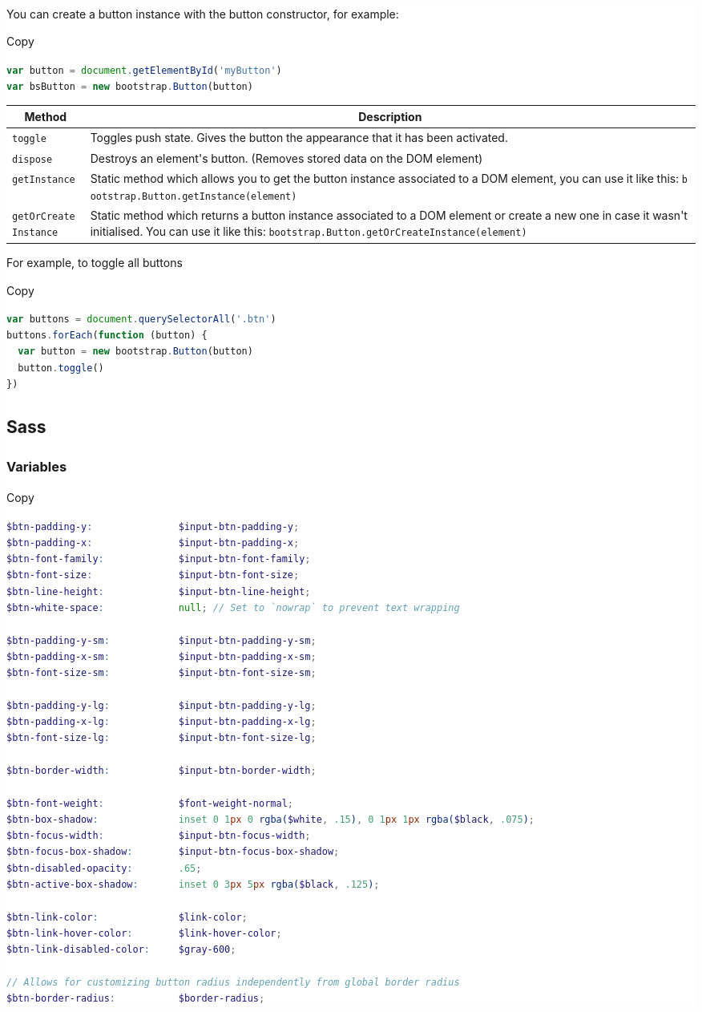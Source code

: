You can create a button instance with the button constructor, for example:

Copy

```js
var button = document.getElementById('myButton')
var bsButton = new bootstrap.Button(button)
```

| Method                | Description                                                  |
| --------------------- | ------------------------------------------------------------ |
| `toggle`              | Toggles push state. Gives the button the appearance that it has been activated. |
| `dispose`             | Destroys an element's button. (Removes stored data on the DOM element) |
| `getInstance`         | Static method which allows you to get the button instance associated to a DOM element, you can use it like this: `bootstrap.Button.getInstance(element)` |
| `getOrCreateInstance` | Static method which returns a button instance associated to a DOM element or create a new one in case it wasn't initialised. You can use it like this: `bootstrap.Button.getOrCreateInstance(element)` |

For example, to toggle all buttons

Copy

```js
var buttons = document.querySelectorAll('.btn')
buttons.forEach(function (button) {
  var button = new bootstrap.Button(button)
  button.toggle()
})
```

## Sass

### Variables

Copy

```scss
$btn-padding-y:               $input-btn-padding-y;
$btn-padding-x:               $input-btn-padding-x;
$btn-font-family:             $input-btn-font-family;
$btn-font-size:               $input-btn-font-size;
$btn-line-height:             $input-btn-line-height;
$btn-white-space:             null; // Set to `nowrap` to prevent text wrapping

$btn-padding-y-sm:            $input-btn-padding-y-sm;
$btn-padding-x-sm:            $input-btn-padding-x-sm;
$btn-font-size-sm:            $input-btn-font-size-sm;

$btn-padding-y-lg:            $input-btn-padding-y-lg;
$btn-padding-x-lg:            $input-btn-padding-x-lg;
$btn-font-size-lg:            $input-btn-font-size-lg;

$btn-border-width:            $input-btn-border-width;

$btn-font-weight:             $font-weight-normal;
$btn-box-shadow:              inset 0 1px 0 rgba($white, .15), 0 1px 1px rgba($black, .075);
$btn-focus-width:             $input-btn-focus-width;
$btn-focus-box-shadow:        $input-btn-focus-box-shadow;
$btn-disabled-opacity:        .65;
$btn-active-box-shadow:       inset 0 3px 5px rgba($black, .125);

$btn-link-color:              $link-color;
$btn-link-hover-color:        $link-hover-color;
$btn-link-disabled-color:     $gray-600;

// Allows for customizing button radius independently from global border radius
$btn-border-radius:           $border-radius;
```